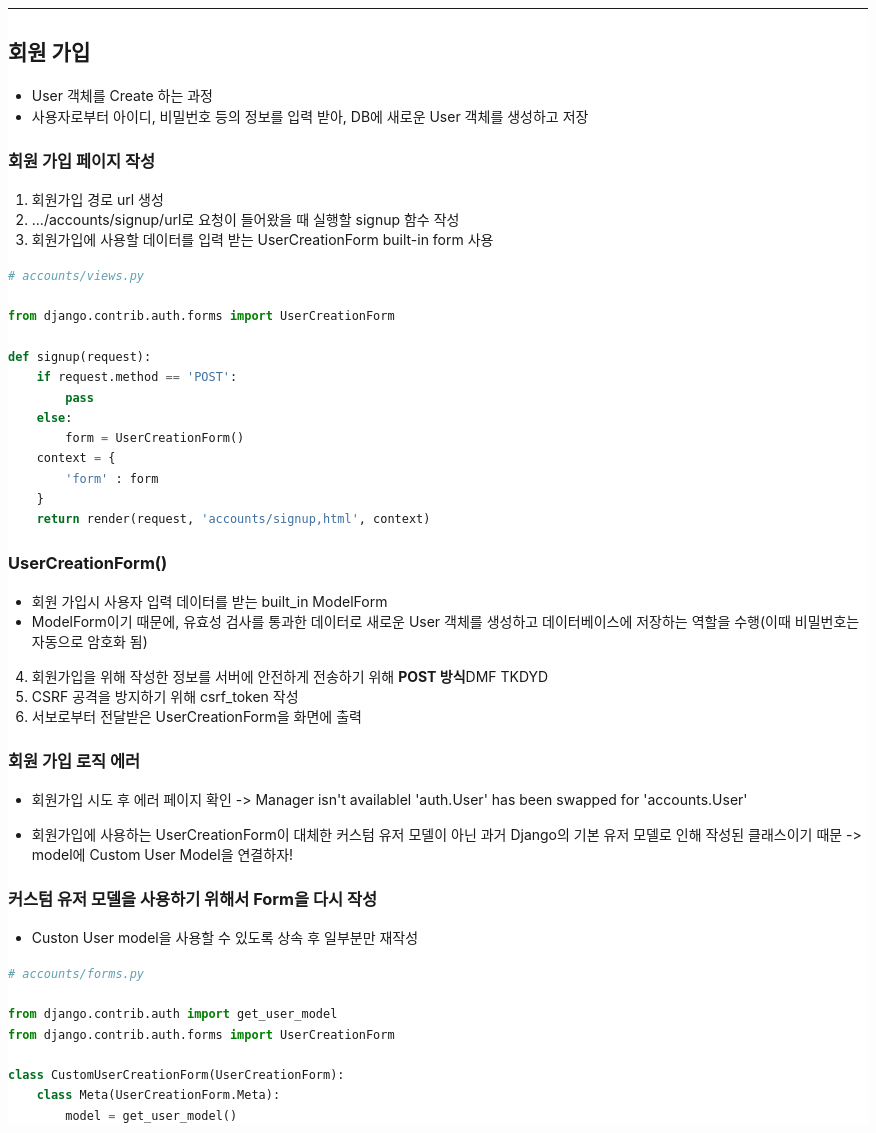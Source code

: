 
---

## 회원 가입
- User 객체를 Create 하는 과정
- 사용자로부터 아이디, 비밀번호 등의 정보를 입력 받아, DB에 새로운 User 객체를 생성하고 저장

### 회원 가입 페이지 작성
1. 회원가입 경로 url 생성
2. .../accounts/signup/url로 요청이 들어왔을 때 실행할 signup 함수 작성
3. 회원가입에 사용할 데이터를 입력 받는 UserCreationForm built-in form 사용

```python 
# accounts/views.py

from django.contrib.auth.forms import UserCreationForm

def signup(request):
    if request.method == 'POST':
        pass    
    else:
        form = UserCreationForm()
    context = {
        'form' : form 
    }
    return render(request, 'accounts/signup,html', context)
```

### UserCreationForm()
- 회원 가입시 사용자 입력 데이터를 받는 built_in ModelForm
- ModelForm이기 때문에, 유효성 검사를 통과한 데이터로 새로운 User 객체를 생성하고 데이터베이스에 저장하는 역할을 수행(이때 비밀번호는 자동으로 암호화 됨)

4. 회원가입을 위해 작성한 정보를 서버에 안전하게 전송하기 위해 **POST 방식**DMF TKDYD
5. CSRF 공격을 방지하기 위해 csrf_token 작성
6. 서보로부터 전달받은 UserCreationForm을 화면에 출력

### 회원 가입 로직 에러
- 회원가입 시도 후 에러 페이지 확인
-> Manager isn't availablel 'auth.User' has been swapped for 'accounts.User'

- 회원가입에 사용하는 UserCreationForm이 대체한 커스텀 유저 모델이 아닌 과거 Django의 기본 유저 모델로 인해 작성된 클래스이기 때문
-> model에 Custom User Model을 연결하자! 

### 커스텀 유저 모델을 사용하기 위해서 Form을 다시 작성
- Custon User model을 사용할 수 있도록 상속 후 일부분만 재작성

```python 
# accounts/forms.py

from django.contrib.auth import get_user_model
from django.contrib.auth.forms import UserCreationForm

class CustomUserCreationForm(UserCreationForm):
    class Meta(UserCreationForm.Meta):
        model = get_user_model()
```
